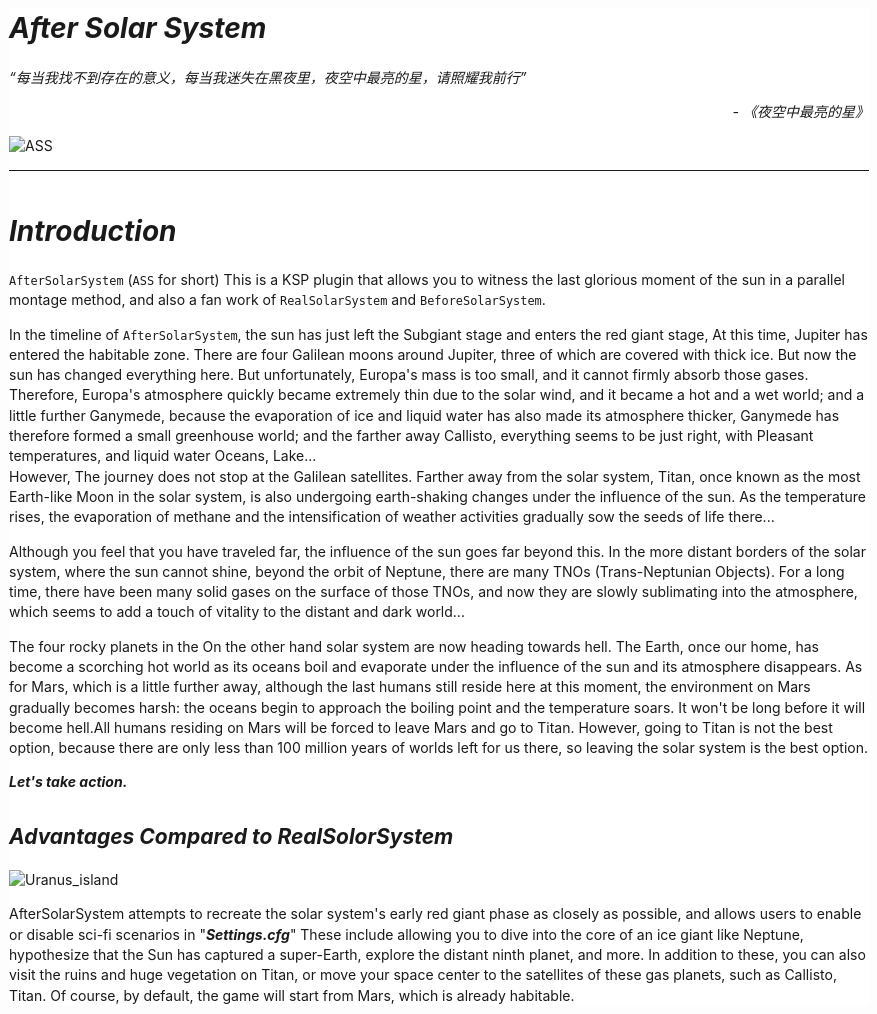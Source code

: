 # ***After Solar System***

_“每当我找不到存在的意义，每当我迷失在黑夜里，夜空中最亮的星，请照耀我前行”_

_<p align="right">- 《夜空中最亮的星》 </p>_

![ASS](https://github.com/YWMKerman/AfterSolarSystem/assets/78585019/4296f77e-ea1f-4f89-b50a-a8101aedf2b7)


***
# ***Introduction***

  `AfterSolarSystem` (`ASS` for short) This is a KSP plugin that allows you to witness the last glorious moment of the sun in a parallel montage method, and also a fan work of `RealSolarSystem` and `BeforeSolarSystem`.

  In the timeline of `AfterSolarSystem`, the sun has just left the Subgiant stage and enters the red giant stage, At this time, Jupiter has entered the habitable zone. There are four Galilean moons around Jupiter, three of which are covered with thick ice. But now the sun has changed everything here.  But unfortunately, Europa's mass is too small, and it cannot firmly absorb those gases. Therefore, Europa's atmosphere quickly became extremely thin due to the solar wind, and it became a hot and a wet world; and a little further Ganymede, because the evaporation of ice and liquid water has also made its atmosphere thicker, Ganymede has therefore formed a small greenhouse world; and the farther away Callisto, everything seems to be just right, with Pleasant temperatures, and liquid water Oceans, Lake...    
However, The journey does not stop at the Galilean satellites. Farther away from the solar system, Titan, once known as the most Earth-like Moon in the solar system, is also undergoing earth-shaking changes under the influence of the sun. As the temperature rises, the evaporation of methane and the intensification of weather activities gradually sow the seeds of life there...

Although you feel that you have traveled far, the influence of the sun goes far beyond this. In the more distant borders of the solar system, where the sun cannot shine, beyond the orbit of Neptune, there are many TNOs (Trans-Neptunian Objects). For a long time, there have been many solid gases on the surface of those TNOs, and now they are slowly sublimating into the atmosphere, which seems to add a touch of vitality to the distant and dark world...

The four rocky planets in the On the other hand solar system are now heading towards hell. The Earth, once our home, has become a scorching hot world as its oceans boil and evaporate under the influence of the sun and its atmosphere disappears. As for Mars, which is a little further away, although the last humans still reside here at this moment, the environment on Mars gradually becomes harsh: the oceans begin to approach the boiling point and the temperature soars. It won't be long before it will become hell.All humans residing on Mars will be forced to leave Mars and go to Titan. However, going to Titan is not the best option, because there are only less than 100 million years of worlds left for us there, so leaving the solar system is the best option.

***Let's take action.***

## ***Advantages Compared to RealSolorSystem***
![Uranus_island](https://github.com/user-attachments/assets/c01a3aa0-a3d2-47c7-8da4-c999a106c4eb)

AfterSolarSystem attempts to recreate the solar system's early red giant phase as closely as possible, and allows users to enable or disable sci-fi scenarios in    "***Settings.cfg***"   These include allowing you to dive into the core of an ice giant like Neptune, hypothesize that the Sun has captured a super-Earth, explore the distant ninth planet, and more.  In addition to these, you can also visit the ruins and huge vegetation on Titan, or move your space center to the satellites of these gas planets, such as Callisto, Titan.    Of course, by default, the game will start from Mars, which is already habitable.
